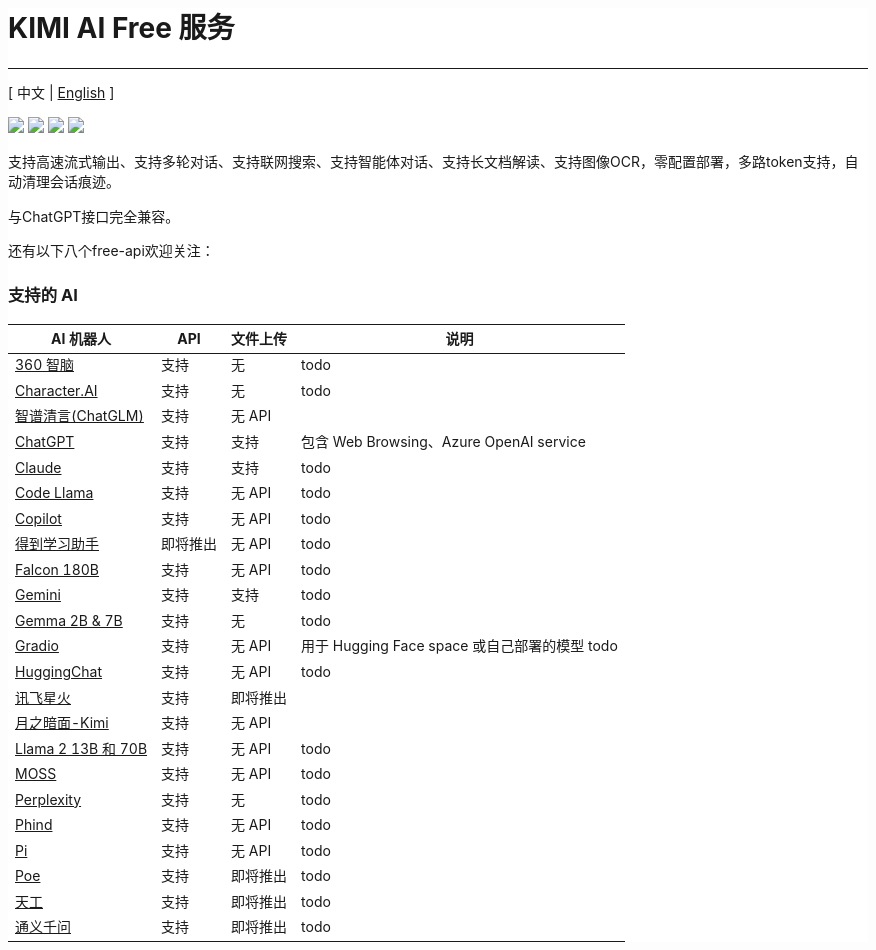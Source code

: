 # KIMI AI Free 服务


<hr>

<span>[ 中文 | <a href="README_EN.md">English</a> ]</span>


[![](https://img.shields.io/github/license/shengdingbox/aibotgo.svg)](LICENSE)
![](https://img.shields.io/github/stars/shengdingbox/aibotgo.svg)
![](https://img.shields.io/github/forks/shengdingbox/aibotgo.svg)
![](https://img.shields.io/docker/pulls/shengdingbox/aibotgo.svg)

支持高速流式输出、支持多轮对话、支持联网搜索、支持智能体对话、支持长文档解读、支持图像OCR，零配置部署，多路token支持，自动清理会话痕迹。

与ChatGPT接口完全兼容。

还有以下八个free-api欢迎关注：



### 支持的 AI

| AI 机器人                                                                         | API  | 文件上传  | 说明                                      |
|--------------------------------------------------------------------------------|------|-------|-----------------------------------------|
| [360 智脑](https://ai.360.cn/)                                                   | 支持   | 无     | todo                                    |
| [Character.AI](https://character.ai/)                                          | 支持   | 无     | todo                                    |
| [智谱清言(ChatGLM)](https://chatglm.cn/)                                           | 支持   | 无 API |                                         |
| [ChatGPT](https://chat.openai.com)                                             | 支持   | 支持    | 包含 Web Browsing、Azure OpenAI service    |
| [Claude](https://www.anthropic.com/claude)                                     | 支持   | 支持    | todo                                    |
| [Code Llama](https://ai.meta.com/blog/code-llama-large-language-model-coding/) | 支持   | 无 API | todo                                    |
| [Copilot](https://copilot.microsoft.com/)                                      | 支持   | 无 API | todo                                    |
| [得到学习助手](https://ai.dedao.cn/)                                                 | 即将推出 | 无 API | todo                                    |
| [Falcon 180B](https://huggingface.co/tiiuae/falcon-180B-chat)                  | 支持   | 无 API | todo                                    |
| [Gemini](https://gemini.google.com/)                                           | 支持   | 支持    | todo                                    |
| [Gemma 2B & 7B](https://blog.google/technology/developers/gemma-open-models/)  | 支持   | 无     | todo                                    |
| [Gradio](https://gradio.app/)                                                  | 支持   | 无 API | 用于 Hugging Face space 或自己部署的模型     todo |
| [HuggingChat](https://huggingface.co/chat/)                                    | 支持   | 无 API | todo                                    |
| [讯飞星火](http://xinghuo.xfyun.cn/)                                               | 支持   | 即将推出  |                                         |
| [月之暗面-Kimi](https://kimi.moonshot.cn/)                                         | 支持   | 无 API |                                         |
| [Llama 2 13B 和 70B](https://ai.meta.com/llama/)                                | 支持   | 无 API | todo                                    |
| [MOSS](https://moss.fastnlp.top/)                                              | 支持   | 无 API | todo                                    |
| [Perplexity](https://www.perplexity.ai/)                                       | 支持   | 无     | todo                                    |
| [Phind](https://www.phind.com/)                                                | 支持   | 无 API | todo                                    |
| [Pi](https://pi.ai)                                                            | 支持   | 无 API | todo                                    |
| [Poe](https://poe.com/)                                                        | 支持   | 即将推出  | todo                                    |
| [天工](https://neice.tiangong.cn/)                                               | 支持   | 即将推出  | todo                                    |
| [通义千问](http://tongyi.aliyun.com/)                                              | 支持   | 即将推出  | todo                                    |